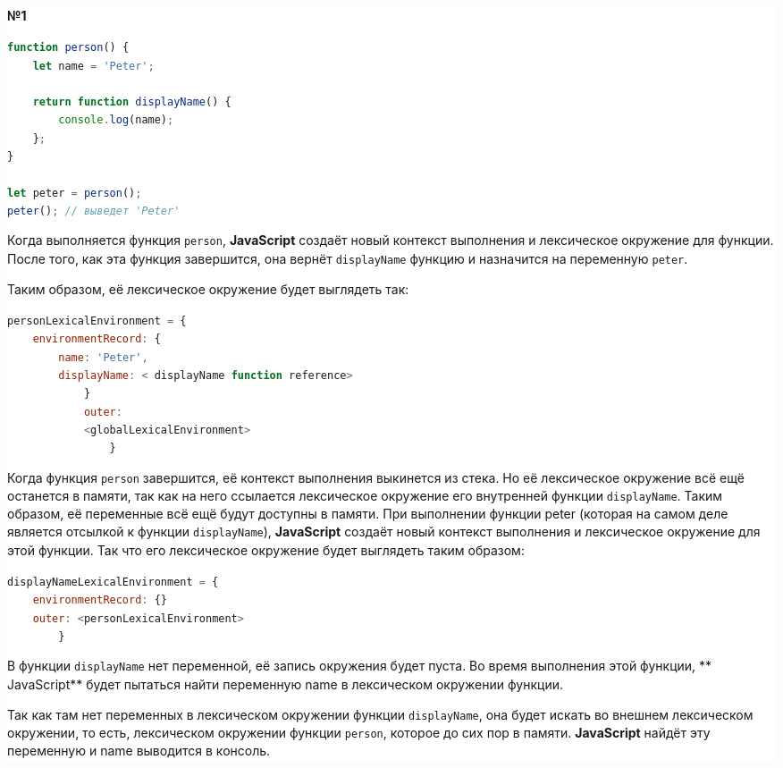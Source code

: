 **№1**

```js
function person() {
    let name = 'Peter';

    return function displayName() {
        console.log(name);
    };
}

let peter = person();
peter(); // выведет 'Peter'
```

Когда выполняется функция `person`, **JavaScript** создаёт новый контекст выполнения и лексическое окружение для
функции. После того, как эта функция завершится, она вернёт `displayName` функцию и назначится на переменную `peter`.

Таким образом, её лексическое окружение будет выглядеть так:

```js
personLexicalEnvironment = {
    environmentRecord: {
        name: 'Peter',
        displayName: < displayName function reference>
            }
            outer:
            <globalLexicalEnvironment>
                }
```

Когда функция `person` завершится, её контекст выполнения выкинется из стека. Но её лексическое окружение всё ещё
останется в памяти, так как на него ссылается лексическое окружение его внутренней функции `displayName`. Таким образом,
её переменные всё ещё будут доступны в памяти. При выполнении функции peter (которая на самом деле является отсылкой к
функции `displayName`), **JavaScript** создаёт новый контекст выполнения и лексическое окружение для этой функции. Так
что его лексическое окружение будет выглядеть таким образом:

```js
displayNameLexicalEnvironment = {
    environmentRecord: {}
    outer: <personLexicalEnvironment>
        }
```

В функции `displayName` нет переменной, её запись окружения будет пуста. Во время выполнения этой функции, **
JavaScript** будет пытаться найти переменную name в лексическом окружении функции.

Так как там нет переменных в лексическом окружении функции `displayName`, она будет искать во внешнем лексическом
окружении, то есть, лексическом окружении функции `person`, которое до сих пор в памяти. **JavaScript** найдёт эту
переменную и name выводится в консоль.
